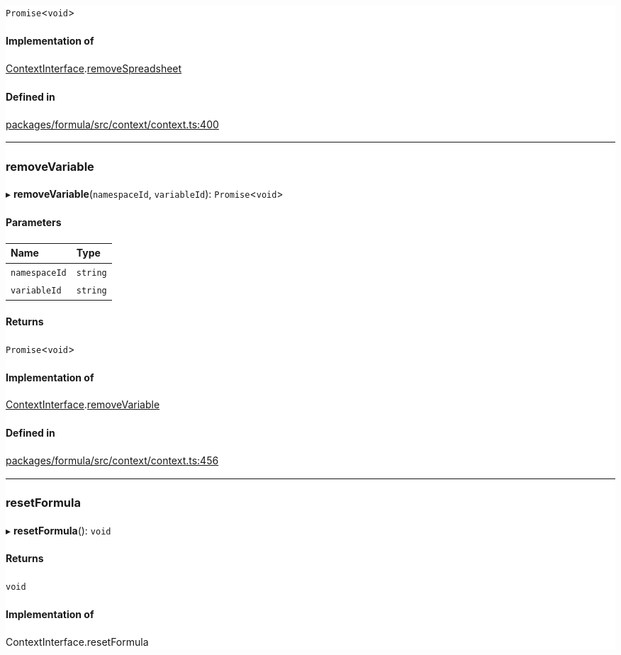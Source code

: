 `Promise`<`void`\>

#### Implementation of

[ContextInterface](../interfaces/ContextInterface.md).[removeSpreadsheet](../interfaces/ContextInterface.md#removespreadsheet)

#### Defined in

[packages/formula/src/context/context.ts:400](https://github.com/mashcard/mashcard/blob/main/packages/formula/src/context/context.ts#L400)

___

### <a id="removevariable" name="removevariable"></a> removeVariable

▸ **removeVariable**(`namespaceId`, `variableId`): `Promise`<`void`\>

#### Parameters

| Name | Type |
| :------ | :------ |
| `namespaceId` | `string` |
| `variableId` | `string` |

#### Returns

`Promise`<`void`\>

#### Implementation of

[ContextInterface](../interfaces/ContextInterface.md).[removeVariable](../interfaces/ContextInterface.md#removevariable)

#### Defined in

[packages/formula/src/context/context.ts:456](https://github.com/mashcard/mashcard/blob/main/packages/formula/src/context/context.ts#L456)

___

### <a id="resetformula" name="resetformula"></a> resetFormula

▸ **resetFormula**(): `void`

#### Returns

`void`

#### Implementation of

ContextInterface.resetFormula
